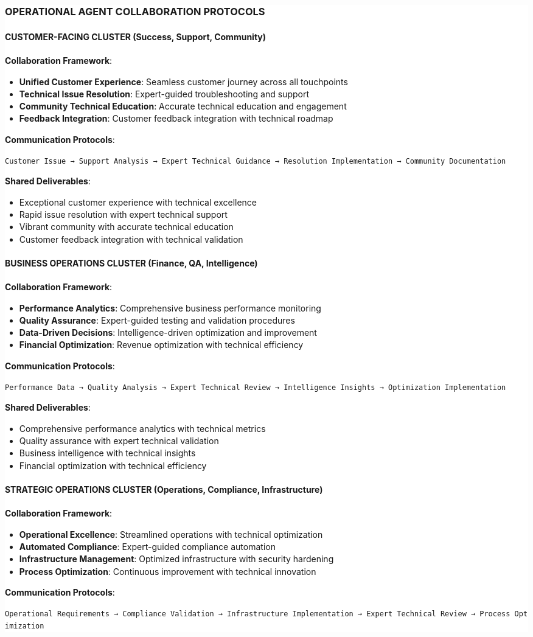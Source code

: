 ### OPERATIONAL AGENT COLLABORATION PROTOCOLS

#### CUSTOMER-FACING CLUSTER (Success, Support, Community)
**Collaboration Framework**:
- **Unified Customer Experience**: Seamless customer journey across all touchpoints
- **Technical Issue Resolution**: Expert-guided troubleshooting and support
- **Community Technical Education**: Accurate technical education and engagement
- **Feedback Integration**: Customer feedback integration with technical roadmap

**Communication Protocols**:
```
Customer Issue → Support Analysis → Expert Technical Guidance → Resolution Implementation → Community Documentation
```

**Shared Deliverables**:
- Exceptional customer experience with technical excellence
- Rapid issue resolution with expert technical support
- Vibrant community with accurate technical education
- Customer feedback integration with technical validation

#### BUSINESS OPERATIONS CLUSTER (Finance, QA, Intelligence)
**Collaboration Framework**:
- **Performance Analytics**: Comprehensive business performance monitoring
- **Quality Assurance**: Expert-guided testing and validation procedures
- **Data-Driven Decisions**: Intelligence-driven optimization and improvement
- **Financial Optimization**: Revenue optimization with technical efficiency

**Communication Protocols**:
```
Performance Data → Quality Analysis → Expert Technical Review → Intelligence Insights → Optimization Implementation
```

**Shared Deliverables**:
- Comprehensive performance analytics with technical metrics
- Quality assurance with expert technical validation
- Business intelligence with technical insights
- Financial optimization with technical efficiency

#### STRATEGIC OPERATIONS CLUSTER (Operations, Compliance, Infrastructure)
**Collaboration Framework**:
- **Operational Excellence**: Streamlined operations with technical optimization
- **Automated Compliance**: Expert-guided compliance automation
- **Infrastructure Management**: Optimized infrastructure with security hardening
- **Process Optimization**: Continuous improvement with technical innovation

**Communication Protocols**:
```
Operational Requirements → Compliance Validation → Infrastructure Implementation → Expert Technical Review → Process Optimization
```
